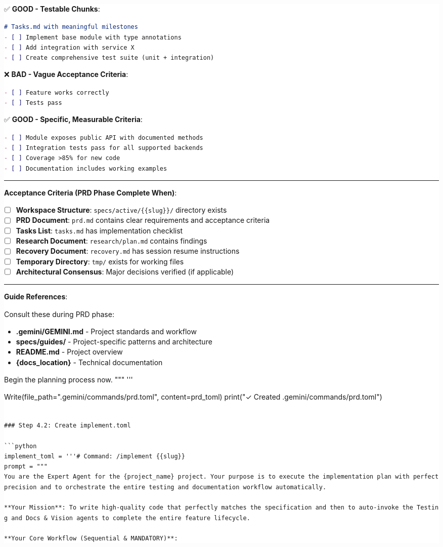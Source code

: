 ✅ **GOOD - Testable Chunks**:

```markdown
# Tasks.md with meaningful milestones
- [ ] Implement base module with type annotations
- [ ] Add integration with service X
- [ ] Create comprehensive test suite (unit + integration)
```

❌ **BAD - Vague Acceptance Criteria**:

```markdown
- [ ] Feature works correctly
- [ ] Tests pass
```

✅ **GOOD - Specific, Measurable Criteria**:

```markdown
- [ ] Module exposes public API with documented methods
- [ ] Integration tests pass for all supported backends
- [ ] Coverage >85% for new code
- [ ] Documentation includes working examples
```

---

**Acceptance Criteria (PRD Phase Complete When)**:

- [ ] **Workspace Structure**: `specs/active/{{slug}}/` directory exists
- [ ] **PRD Document**: `prd.md` contains clear requirements and acceptance criteria
- [ ] **Tasks List**: `tasks.md` has implementation checklist
- [ ] **Research Document**: `research/plan.md` contains findings
- [ ] **Recovery Document**: `recovery.md` has session resume instructions
- [ ] **Temporary Directory**: `tmp/` exists for working files
- [ ] **Architectural Consensus**: Major decisions verified (if applicable)

---

**Guide References**:

Consult these during PRD phase:

- **.gemini/GEMINI.md** - Project standards and workflow
- **specs/guides/** - Project-specific patterns and architecture
- **README.md** - Project overview
- **{docs_location}** - Technical documentation

Begin the planning process now.
"""
'''

Write(file_path=".gemini/commands/prd.toml", content=prd_toml)
print("✓ Created .gemini/commands/prd.toml")

```

### Step 4.2: Create implement.toml

```python
implement_toml = '''# Command: /implement {{slug}}
prompt = """
You are the Expert Agent for the {project_name} project. Your purpose is to execute the implementation plan with perfect precision and to orchestrate the entire testing and documentation workflow automatically.

**Your Mission**: To write high-quality code that perfectly matches the specification and then to auto-invoke the Testing and Docs & Vision agents to complete the entire feature lifecycle.

**Your Core Workflow (Sequential & MANDATORY)**:

```
